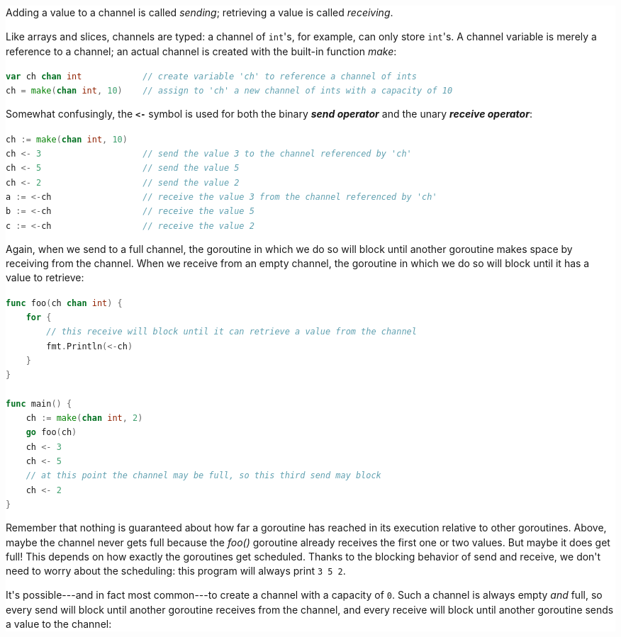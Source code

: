 Adding a value to a channel is called *sending*; retrieving a value is called *receiving*.

Like arrays and slices, channels are typed: a channel of `int`'s, for example, can only store `int`'s. A channel variable is merely a reference to a channel; an actual channel is created with the built-in function *make*:

```go
var ch chan int            // create variable 'ch' to reference a channel of ints
ch = make(chan int, 10)    // assign to 'ch' a new channel of ints with a capacity of 10
```

Somewhat confusingly, the **`<-`** symbol is used for both the binary ***send operator*** and the unary ***receive operator***:

```go
ch := make(chan int, 10)
ch <- 3                    // send the value 3 to the channel referenced by 'ch'
ch <- 5                    // send the value 5
ch <- 2                    // send the value 2
a := <-ch                  // receive the value 3 from the channel referenced by 'ch'
b := <-ch                  // receive the value 5
c := <-ch                  // receive the value 2
```

Again, when we send to a full channel, the goroutine in which we do so will block until another goroutine makes space by receiving from the channel. When we receive from an empty channel, the goroutine in which we do so will block until it has a value to retrieve:

```go
func foo(ch chan int) {
    for {
        // this receive will block until it can retrieve a value from the channel
        fmt.Println(<-ch)
    }
}

func main() {
    ch := make(chan int, 2)
    go foo(ch)
    ch <- 3                    
    ch <- 5   
    // at this point the channel may be full, so this third send may block
    ch <- 2                    
}
```

Remember that nothing is guaranteed about how far a goroutine has reached in its execution relative to other goroutines. Above, maybe the channel never gets full because the *foo()* goroutine already receives the first one or two values. But maybe it does get full! This depends on how exactly the goroutines get scheduled. Thanks to the blocking behavior of send and receive, we don't need to worry about the scheduling: this program will always print `3 5 2`.

It's possible---and in fact most common---to create a channel with a capacity of `0`. Such a channel is always empty *and* full, so every send will block until another goroutine receives from the channel, and every receive will block until another goroutine sends a value to the channel:
